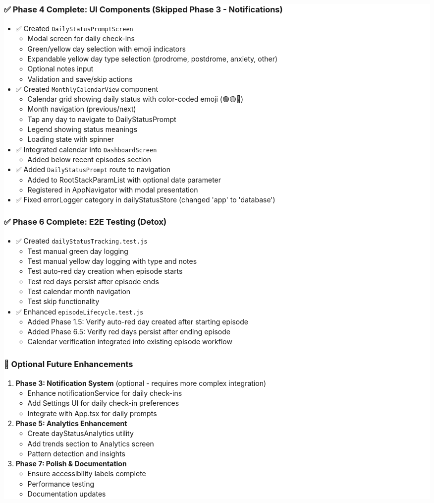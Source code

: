 ### ✅ Phase 4 Complete: UI Components (Skipped Phase 3 - Notifications)
- ✅ Created `DailyStatusPromptScreen`
  - Modal screen for daily check-ins
  - Green/yellow day selection with emoji indicators
  - Expandable yellow day type selection (prodrome, postdrome, anxiety, other)
  - Optional notes input
  - Validation and save/skip actions
- ✅ Created `MonthlyCalendarView` component
  - Calendar grid showing daily status with color-coded emoji (🟢🟡🔴)
  - Month navigation (previous/next)
  - Tap any day to navigate to DailyStatusPrompt
  - Legend showing status meanings
  - Loading state with spinner
- ✅ Integrated calendar into `DashboardScreen`
  - Added below recent episodes section
- ✅ Added `DailyStatusPrompt` route to navigation
  - Added to RootStackParamList with optional date parameter
  - Registered in AppNavigator with modal presentation
- ✅ Fixed errorLogger category in dailyStatusStore (changed 'app' to 'database')

### ✅ Phase 6 Complete: E2E Testing (Detox)
- ✅ Created `dailyStatusTracking.test.js`
  - Test manual green day logging
  - Test manual yellow day logging with type and notes
  - Test auto-red day creation when episode starts
  - Test red days persist after episode ends
  - Test calendar month navigation
  - Test skip functionality
- ✅ Enhanced `episodeLifecycle.test.js`
  - Added Phase 1.5: Verify auto-red day created after starting episode
  - Added Phase 6.5: Verify red days persist after ending episode
  - Calendar verification integrated into existing episode workflow

### 🔄 Optional Future Enhancements
1. **Phase 3: Notification System** (optional - requires more complex integration)
   - Enhance notificationService for daily check-ins
   - Add Settings UI for daily check-in preferences
   - Integrate with App.tsx for daily prompts
2. **Phase 5: Analytics Enhancement**
   - Create dayStatusAnalytics utility
   - Add trends section to Analytics screen
   - Pattern detection and insights
3. **Phase 7: Polish & Documentation**
   - Ensure accessibility labels complete
   - Performance testing
   - Documentation updates
